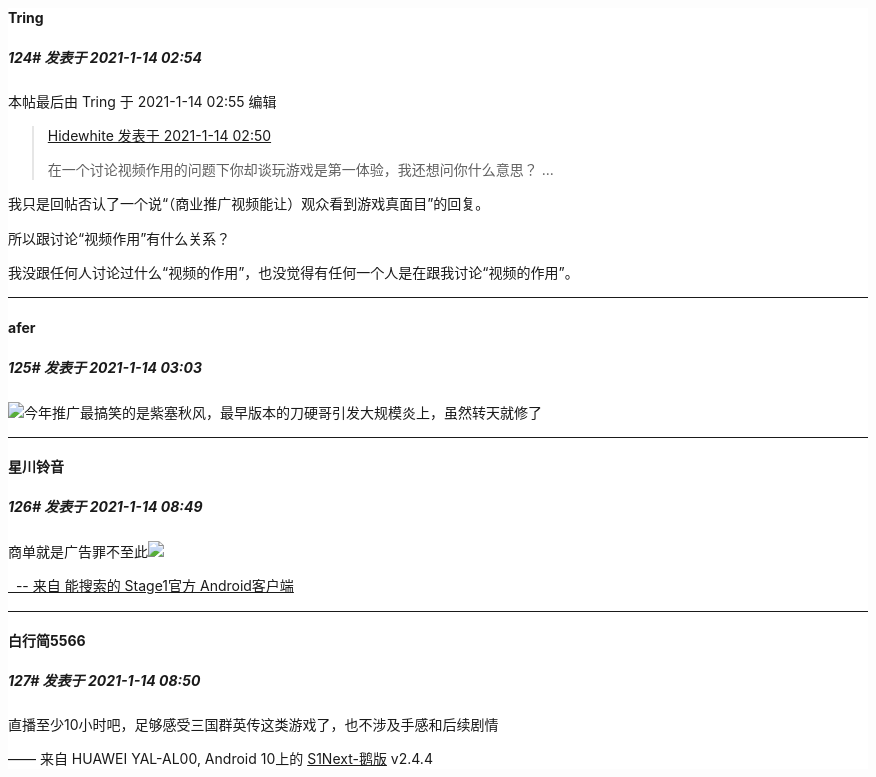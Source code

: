 ####  Tring  
##### 124#       发表于 2021-1-14 02:54



 本帖最后由 Tring 于 2021-1-14 02:55 编辑 
<blockquote><a href="httphttps://bbs.saraba1st.com/2b/forum.php?mod=redirect&amp;goto=findpost&amp;pid=50028839&amp;ptid=1982603" target="_blank">Hidewhite 发表于 2021-1-14 02:50</a>

在一个讨论视频作用的问题下你却谈玩游戏是第一体验，我还想问你什么意思？ ...</blockquote>
我只是回帖否认了一个说“（商业推广视频能让）观众看到游戏真面目”的回复。

所以跟讨论“视频作用”有什么关系？

我没跟任何人讨论过什么“视频的作用”，也没觉得有任何一个人是在跟我讨论“视频的作用”。







*****

####  afer  
##### 125#       发表于 2021-1-14 03:03



<img src="https://static.saraba1st.com/image/smiley/face2017/067.png" referrerpolicy="no-referrer">今年推广最搞笑的是紫塞秋风，最早版本的刀硬哥引发大规模炎上，虽然转天就修了







*****

####  星川铃音  
##### 126#       发表于 2021-1-14 08:49




商单就是广告罪不至此<img src="https://static.saraba1st.com/image/smiley/face2017/001.png" referrerpolicy="no-referrer">

[  -- 来自 能搜索的 Stage1官方 Android客户端](https://www.coolapk.com/apk/140634)







*****

####  白行简5566  
##### 127#       发表于 2021-1-14 08:50




直播至少10小时吧，足够感受三国群英传这类游戏了，也不涉及手感和后续剧情

—— 来自 HUAWEI YAL-AL00, Android 10上的 [S1Next-鹅版](https://github.com/ykrank/S1-Next/releases) v2.4.4

